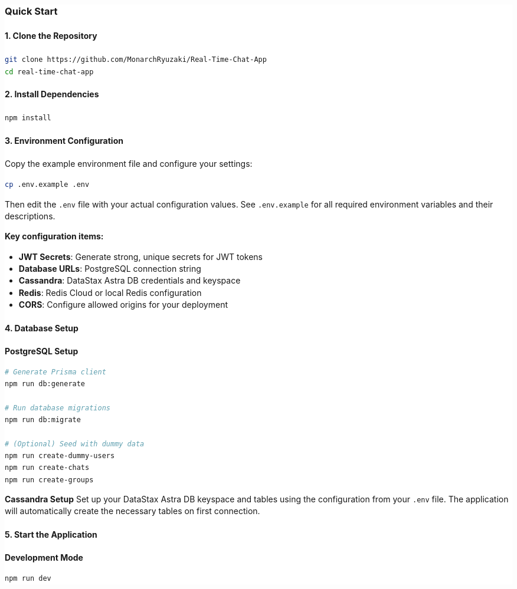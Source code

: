 ### Quick Start

#### 1. Clone the Repository
```bash
git clone https://github.com/MonarchRyuzaki/Real-Time-Chat-App
cd real-time-chat-app
```

#### 2. Install Dependencies
```bash
npm install
```

#### 3. Environment Configuration
Copy the example environment file and configure your settings:

```bash
cp .env.example .env
```

Then edit the `.env` file with your actual configuration values. See `.env.example` for all required environment variables and their descriptions.

**Key configuration items:**
- **JWT Secrets**: Generate strong, unique secrets for JWT tokens
- **Database URLs**: PostgreSQL connection string
- **Cassandra**: DataStax Astra DB credentials and keyspace
- **Redis**: Redis Cloud or local Redis configuration
- **CORS**: Configure allowed origins for your deployment

#### 4. Database Setup

**PostgreSQL Setup**
```bash
# Generate Prisma client
npm run db:generate

# Run database migrations
npm run db:migrate

# (Optional) Seed with dummy data
npm run create-dummy-users
npm run create-chats
npm run create-groups
```

**Cassandra Setup**
Set up your DataStax Astra DB keyspace and tables using the configuration from your `.env` file. The application will automatically create the necessary tables on first connection.

#### 5. Start the Application

**Development Mode**
```bash
npm run dev
```
